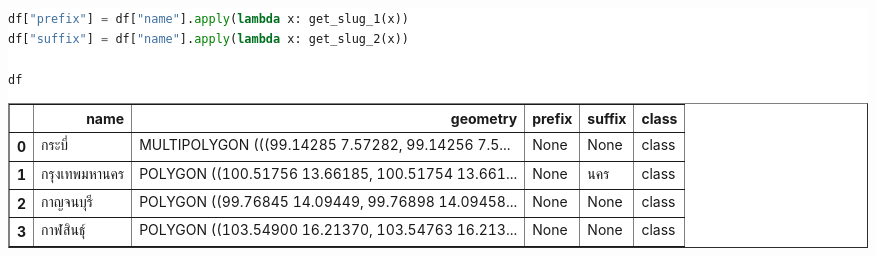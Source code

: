 ```python
df["prefix"] = df["name"].apply(lambda x: get_slug_1(x))
df["suffix"] = df["name"].apply(lambda x: get_slug_2(x))

df
```

<div>
<style scoped>
    .dataframe tbody tr th:only-of-type {
        vertical-align: middle;
    }

    .dataframe tbody tr th {
        vertical-align: top;
    }

    .dataframe thead th {
        text-align: right;
    }

</style>
<table border="1" class="dataframe">
  <thead>
    <tr style="text-align: right;">
      <th></th>
      <th>name</th>
      <th>geometry</th>
      <th>prefix</th>
      <th>suffix</th>
      <th>class</th>
    </tr>
  </thead>
  <tbody>
    <tr>
      <th>0</th>
      <td>กระบี่</td>
      <td>MULTIPOLYGON (((99.14285 7.57282, 99.14256 7.5...</td>
      <td>None</td>
      <td>None</td>
      <td>class</td>
    </tr>
    <tr>
      <th>1</th>
      <td>กรุงเทพมหานคร</td>
      <td>POLYGON ((100.51756 13.66185, 100.51754 13.661...</td>
      <td>None</td>
      <td>นคร</td>
      <td>class</td>
    </tr>
    <tr>
      <th>2</th>
      <td>กาญจนบุรี</td>
      <td>POLYGON ((99.76845 14.09449, 99.76898 14.09458...</td>
      <td>None</td>
      <td>None</td>
      <td>class</td>
    </tr>
    <tr>
      <th>3</th>
      <td>กาฬสินธุ์</td>
      <td>POLYGON ((103.54900 16.21370, 103.54763 16.213...</td>
      <td>None</td>
      <td>None</td>
      <td>class</td>
    </tr>